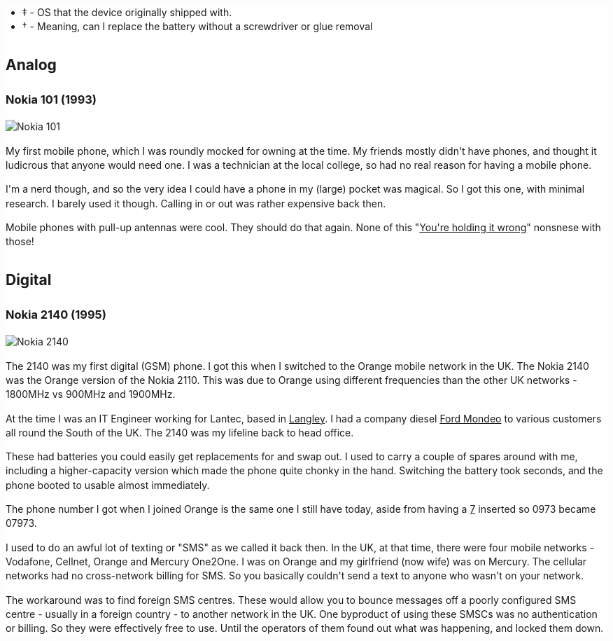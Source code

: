 * ‡ - OS that the device originally shipped with.
* † - Meaning, can I replace the battery without a screwdriver or glue removal

## Analog

### Nokia 101 (1993)

![Nokia 101](/images/2023-09-05/nokia-101.jpg)

My first mobile phone, which I was roundly mocked for owning at the time. My friends mostly didn't have phones, and thought it ludicrous that anyone would need one. I was a technician at the local college, so had no real reason for having a mobile phone.

I'm a nerd though, and so the very idea I could have a phone in my (large) pocket was magical. So I got this one, with minimal research. I barely used it though. Calling in or out was rather expensive back then.

Mobile phones with pull-up antennas were cool. They should do that again. None of this "[You're holding it wrong](https://www.wired.com/2010/06/iphone-4-holding-it-wrong/)" nonsnese with those!

## Digital 

### Nokia 2140 (1995)

![Nokia 2140](/images/2023-09-05/gsmnoki-350_l.png)

The 2140 was my first digital (GSM) phone. I got this when I switched to the Orange mobile network in the UK. The Nokia 2140 was the Orange version of the Nokia 2110. This was due to Orange using different frequencies than the other UK networks - 1800MHz vs 900MHz and 1900MHz.

At the time I was an IT Engineer working for Lantec, based in [Langley](https://www.google.com/maps/@51.5069485,-0.5406033,3a,75y,26.66h,90.54t/data=!3m6!1e1!3m4!1sD6ZXUSa6pthG2t5_BE1oxg!2e0!7i13312!8i6656?entry=ttu). I had a company diesel [Ford Mondeo](https://en.wikipedia.org/wiki/Ford_Mondeo_(first_generation)) to various customers all round the South of the UK. The 2140 was my lifeline back to head office.

These had batteries you could easily get replacements for and swap out. I used to carry a couple of spares around with me, including a higher-capacity version which made the phone quite chonky in the hand. Switching the battery took seconds, and the phone booted to usable almost immediately.

The phone number I got when I joined Orange is the same one I still have today, aside from having a [7](https://en.wikipedia.org/wiki/PhONEday) inserted so 0973 became 07973.

I used to do an awful lot of texting or "SMS" as we called it back then. In the UK, at that time, there were four mobile networks - Vodafone, Cellnet, Orange and Mercury One2One. I was on Orange and my girlfriend (now wife) was on Mercury. The cellular networks had no cross-network billing for SMS. So you basically couldn't send a text to anyone who wasn't on your network. 

The workaround was to find foreign SMS centres. These would allow you to bounce messages off a poorly configured SMS centre - usually in a foreign country - to another network in the UK. One byproduct of using these SMSCs was no authentication or billing. So they were effectively free to use. Until the operators of them found out what was happening, and locked them down.
